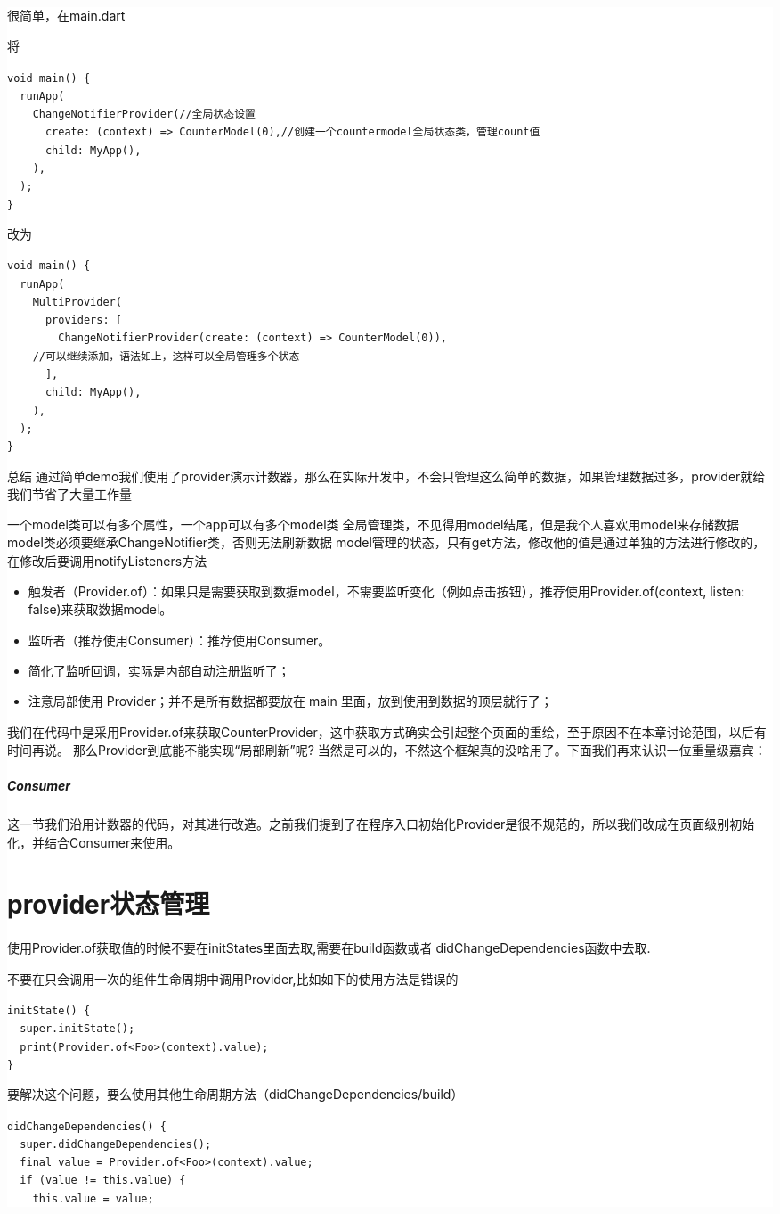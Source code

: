 很简单，在main.dart

将
```
void main() {
  runApp(
    ChangeNotifierProvider(//全局状态设置
      create: (context) => CounterModel(0),//创建一个countermodel全局状态类，管理count值
      child: MyApp(),
    ),
  );
}
```
改为
```
void main() {
  runApp(
    MultiProvider(
      providers: [
        ChangeNotifierProvider(create: (context) => CounterModel(0)),
	//可以继续添加，语法如上，这样可以全局管理多个状态
      ],
      child: MyApp(),
    ),
  );
}
```
总结
通过简单demo我们使用了provider演示计数器，那么在实际开发中，不会只管理这么简单的数据，如果管理数据过多，provider就给我们节省了大量工作量

一个model类可以有多个属性，一个app可以有多个model类
全局管理类，不见得用model结尾，但是我个人喜欢用model来存储数据
model类必须要继承ChangeNotifier类，否则无法刷新数据
model管理的状态，只有get方法，修改他的值是通过单独的方法进行修改的，在修改后要调用notifyListeners方法


- 触发者（Provider.of）：如果只是需要获取到数据model，不需要监听变化（例如点击按钮），推荐使用Provider.of(context, listen: false)来获取数据model。
- 监听者（推荐使用Consumer）：推荐使用Consumer。

- 简化了监听回调，实际是内部自动注册监听了；
- 注意局部使用 Provider；并不是所有数据都要放在 main 里面，放到使用到数据的顶层就行了；


我们在代码中是采用Provider.of来获取CounterProvider，这中获取方式确实会引起整个页面的重绘，至于原因不在本章讨论范围，以后有时间再说。 那么Provider到底能不能实现“局部刷新”呢? 当然是可以的，不然这个框架真的没啥用了。下面我们再来认识一位重量级嘉宾：

##### Consumer
这一节我们沿用计数器的代码，对其进行改造。之前我们提到了在程序入口初始化Provider是很不规范的，所以我们改成在页面级别初始化，并结合Consumer来使用。


# provider状态管理
使用Provider.of获取值的时候不要在initStates里面去取,需要在build函数或者 didChangeDependencies函数中去取.

不要在只会调用一次的组件生命周期中调用Provider,比如如下的使用方法是错误的
```
initState() {
  super.initState();
  print(Provider.of<Foo>(context).value);
}
```
要解决这个问题，要么使用其他生命周期方法（didChangeDependencies/build）
```
didChangeDependencies() {
  super.didChangeDependencies();
  final value = Provider.of<Foo>(context).value;
  if (value != this.value) {
    this.value = value;
```